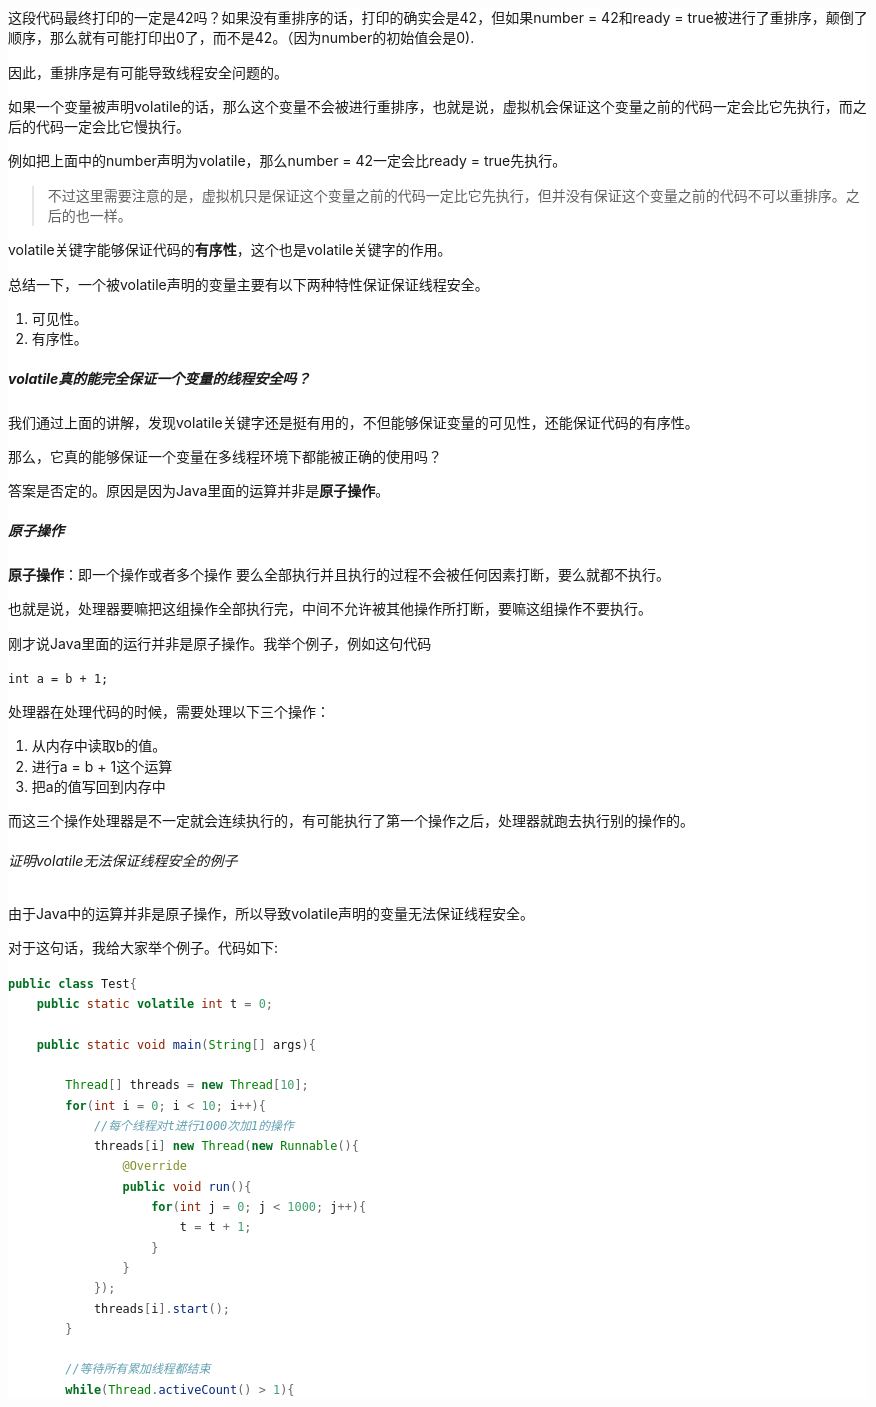 这段代码最终打印的一定是42吗？如果没有重排序的话，打印的确实会是42，但如果number = 42和ready = true被进行了重排序，颠倒了顺序，那么就有可能打印出0了，而不是42。（因为number的初始值会是0).

因此，重排序是有可能导致线程安全问题的。

如果一个变量被声明volatile的话，那么这个变量不会被进行重排序，也就是说，虚拟机会保证这个变量之前的代码一定会比它先执行，而之后的代码一定会比它慢执行。

例如把上面中的number声明为volatile，那么number = 42一定会比ready = true先执行。

> 不过这里需要注意的是，虚拟机只是保证这个变量之前的代码一定比它先执行，但并没有保证这个变量之前的代码不可以重排序。之后的也一样。


volatile关键字能够保证代码的**有序性**，这个也是volatile关键字的作用。

总结一下，一个被volatile声明的变量主要有以下两种特性保证保证线程安全。

1. 可见性。
2. 有序性。

##### volatile真的能完全保证一个变量的线程安全吗？

我们通过上面的讲解，发现volatile关键字还是挺有用的，不但能够保证变量的可见性，还能保证代码的有序性。

那么，它真的能够保证一个变量在多线程环境下都能被正确的使用吗？

答案是否定的。原因是因为Java里面的运算并非是**原子操作**。

##### 原子操作

**原子操作**：即一个操作或者多个操作 要么全部执行并且执行的过程不会被任何因素打断，要么就都不执行。

也就是说，处理器要嘛把这组操作全部执行完，中间不允许被其他操作所打断，要嘛这组操作不要执行。

刚才说Java里面的运行并非是原子操作。我举个例子，例如这句代码

```
int a = b + 1;
```
处理器在处理代码的时候，需要处理以下三个操作：

1. 从内存中读取b的值。
2. 进行a = b + 1这个运算
3. 把a的值写回到内存中

而这三个操作处理器是不一定就会连续执行的，有可能执行了第一个操作之后，处理器就跑去执行别的操作的。

###### 证明volatile无法保证线程安全的例子

由于Java中的运算并非是原子操作，所以导致volatile声明的变量无法保证线程安全。

对于这句话，我给大家举个例子。代码如下:

```java
public class Test{
    public static volatile int t = 0;
    
    public static void main(String[] args){
    
        Thread[] threads = new Thread[10];
        for(int i = 0; i < 10; i++){
            //每个线程对t进行1000次加1的操作
            threads[i] new Thread(new Runnable(){
                @Override
                public void run(){
                    for(int j = 0; j < 1000; j++){
                        t = t + 1;
                    }
                }
            });
            threads[i].start();
        }
        
        //等待所有累加线程都结束
        while(Thread.activeCount() > 1){
```